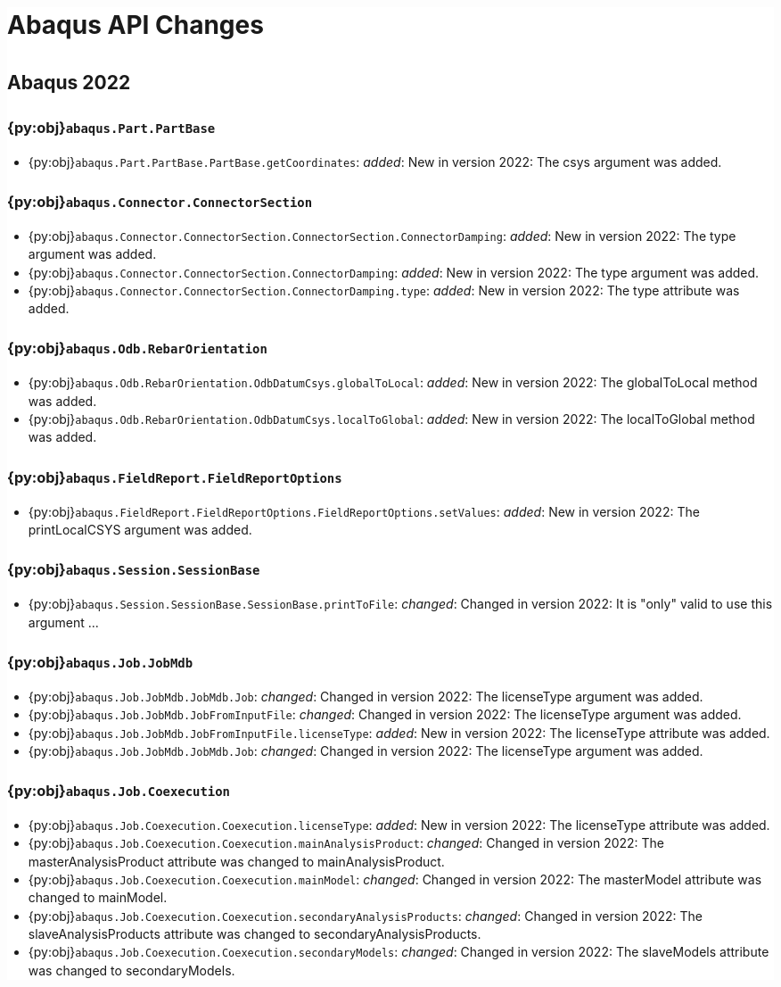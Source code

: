 # Abaqus API Changes

## Abaqus 2022

### {py:obj}`abaqus.Part.PartBase`

- {py:obj}`abaqus.Part.PartBase.PartBase.getCoordinates`: *added*: New in version 2022: The csys argument was added.

### {py:obj}`abaqus.Connector.ConnectorSection`

- {py:obj}`abaqus.Connector.ConnectorSection.ConnectorSection.ConnectorDamping`: *added*: New in version 2022: The type argument was added.
- {py:obj}`abaqus.Connector.ConnectorSection.ConnectorDamping`: *added*: New in version 2022: The type argument was added.
- {py:obj}`abaqus.Connector.ConnectorSection.ConnectorDamping.type`: *added*: New in version 2022: The type attribute was added.

### {py:obj}`abaqus.Odb.RebarOrientation`

- {py:obj}`abaqus.Odb.RebarOrientation.OdbDatumCsys.globalToLocal`: *added*: New in version 2022: The globalToLocal method was added.
- {py:obj}`abaqus.Odb.RebarOrientation.OdbDatumCsys.localToGlobal`: *added*: New in version 2022: The localToGlobal method was added.

### {py:obj}`abaqus.FieldReport.FieldReportOptions`

- {py:obj}`abaqus.FieldReport.FieldReportOptions.FieldReportOptions.setValues`: *added*: New in version 2022: The printLocalCSYS argument was added.

### {py:obj}`abaqus.Session.SessionBase`

- {py:obj}`abaqus.Session.SessionBase.SessionBase.printToFile`: *changed*: Changed in version 2022: It is "only" valid to use this argument ...

### {py:obj}`abaqus.Job.JobMdb`

- {py:obj}`abaqus.Job.JobMdb.JobMdb.Job`: *changed*: Changed in version 2022: The licenseType argument was added.
- {py:obj}`abaqus.Job.JobMdb.JobFromInputFile`: *changed*: Changed in version 2022: The licenseType argument was added.
- {py:obj}`abaqus.Job.JobMdb.JobFromInputFile.licenseType`: *added*: New in version 2022: The licenseType attribute was added.
- {py:obj}`abaqus.Job.JobMdb.JobMdb.Job`: *changed*: Changed in version 2022: The licenseType argument was added.

### {py:obj}`abaqus.Job.Coexecution`

- {py:obj}`abaqus.Job.Coexecution.Coexecution.licenseType`: *added*: New in version 2022: The licenseType attribute was added.
- {py:obj}`abaqus.Job.Coexecution.Coexecution.mainAnalysisProduct`: *changed*: Changed in version 2022: The masterAnalysisProduct attribute was changed to mainAnalysisProduct.
- {py:obj}`abaqus.Job.Coexecution.Coexecution.mainModel`: *changed*: Changed in version 2022: The masterModel attribute was changed to mainModel.
- {py:obj}`abaqus.Job.Coexecution.Coexecution.secondaryAnalysisProducts`: *changed*: Changed in version 2022: The slaveAnalysisProducts attribute was changed to secondaryAnalysisProducts.
- {py:obj}`abaqus.Job.Coexecution.Coexecution.secondaryModels`: *changed*: Changed in version 2022: The slaveModels attribute was changed to secondaryModels.
